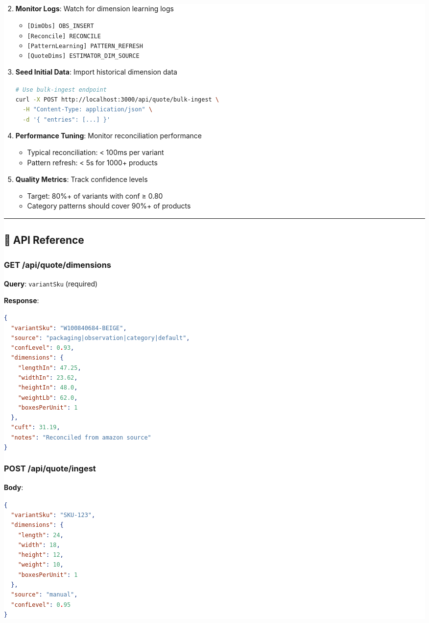 2. **Monitor Logs**: Watch for dimension learning logs
   - `[DimObs] OBS_INSERT`
   - `[Reconcile] RECONCILE`
   - `[PatternLearning] PATTERN_REFRESH`
   - `[QuoteDims] ESTIMATOR_DIM_SOURCE`

3. **Seed Initial Data**: Import historical dimension data
   ```bash
   # Use bulk-ingest endpoint
   curl -X POST http://localhost:3000/api/quote/bulk-ingest \
     -H "Content-Type: application/json" \
     -d '{ "entries": [...] }'
   ```

4. **Performance Tuning**: Monitor reconciliation performance
   - Typical reconciliation: < 100ms per variant
   - Pattern refresh: < 5s for 1000+ products

5. **Quality Metrics**: Track confidence levels
   - Target: 80%+ of variants with conf ≥ 0.80
   - Category patterns should cover 90%+ of products

---

## 📖 API Reference

### GET /api/quote/dimensions
**Query**: `variantSku` (required)

**Response**:
```json
{
  "variantSku": "W100840684-BEIGE",
  "source": "packaging|observation|category|default",
  "confLevel": 0.93,
  "dimensions": {
    "lengthIn": 47.25,
    "widthIn": 23.62,
    "heightIn": 48.0,
    "weightLb": 62.0,
    "boxesPerUnit": 1
  },
  "cuft": 31.19,
  "notes": "Reconciled from amazon source"
}
```

### POST /api/quote/ingest
**Body**:
```json
{
  "variantSku": "SKU-123",
  "dimensions": {
    "length": 24,
    "width": 18,
    "height": 12,
    "weight": 10,
    "boxesPerUnit": 1
  },
  "source": "manual",
  "confLevel": 0.95
}
```
